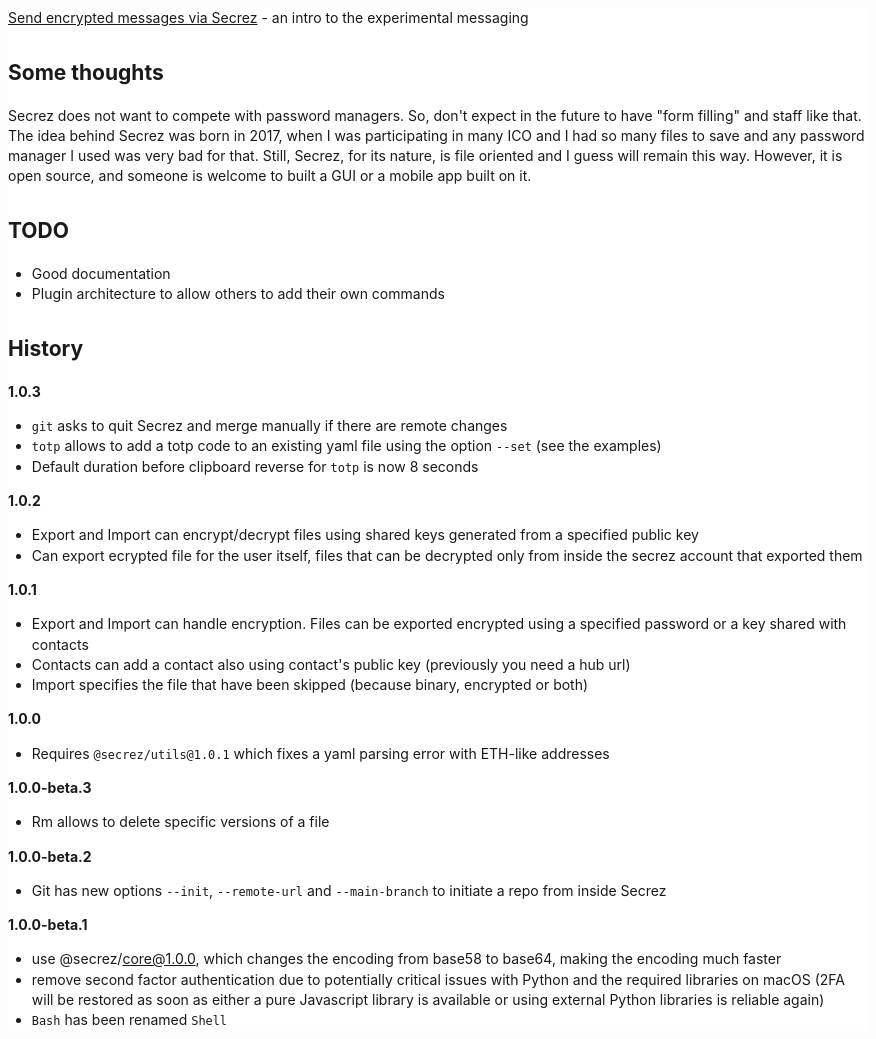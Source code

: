 [Send encrypted messages via Secrez](https://sullof.medium.com/send-encrypted-messages-via-secrez-a8321b561af3) - an intro to the experimental messaging

## Some thoughts

Secrez does not want to compete with password managers. So, don't expect in the future to have "form filling" and staff like that. The idea behind Secrez was born in 2017, when I was participating in many ICO and I had so many files to save and any password manager I used was very bad for that. Still, Secrez, for its nature, is file oriented and I guess will remain this way. However, it is open source, and someone is welcome to built a GUI or a mobile app built on it.

## TODO

- Good documentation
- Plugin architecture to allow others to add their own commands

## History

__1.0.3__
* `git` asks to quit Secrez and merge manually if there are remote changes
* `totp` allows to add a totp code to an existing yaml file using the option `--set` (see the examples)
* Default duration before clipboard reverse for `totp` is now 8 seconds

__1.0.2__
* Export and Import can encrypt/decrypt files using shared keys generated from a specified public key
* Can export ecrypted file for the user itself, files that can be decrypted only from inside the secrez account that exported them 
  
__1.0.1__
* Export and Import can handle encryption. Files can be exported encrypted using a specified password or a key shared with contacts
* Contacts can add a contact also using contact's public key (previously you need a hub url)
* Import specifies the file that have been skipped (because binary, encrypted or both)

__1.0.0__
* Requires `@secrez/utils@1.0.1` which fixes a yaml parsing error with ETH-like addresses

__1.0.0-beta.3__
* Rm allows to delete specific versions of a file

__1.0.0-beta.2__
* Git has new options `--init`, `--remote-url` and `--main-branch` to initiate a repo from inside Secrez

__1.0.0-beta.1__
* use @secrez/core@1.0.0, which changes the encoding from base58 to base64, making the encoding much faster
* remove second factor authentication due to potentially critical issues with Python and the required libraries on macOS (2FA will be restored as soon as either a pure Javascript library is available or using external Python libraries is reliable again)
* `Bash` has been renamed `Shell`
